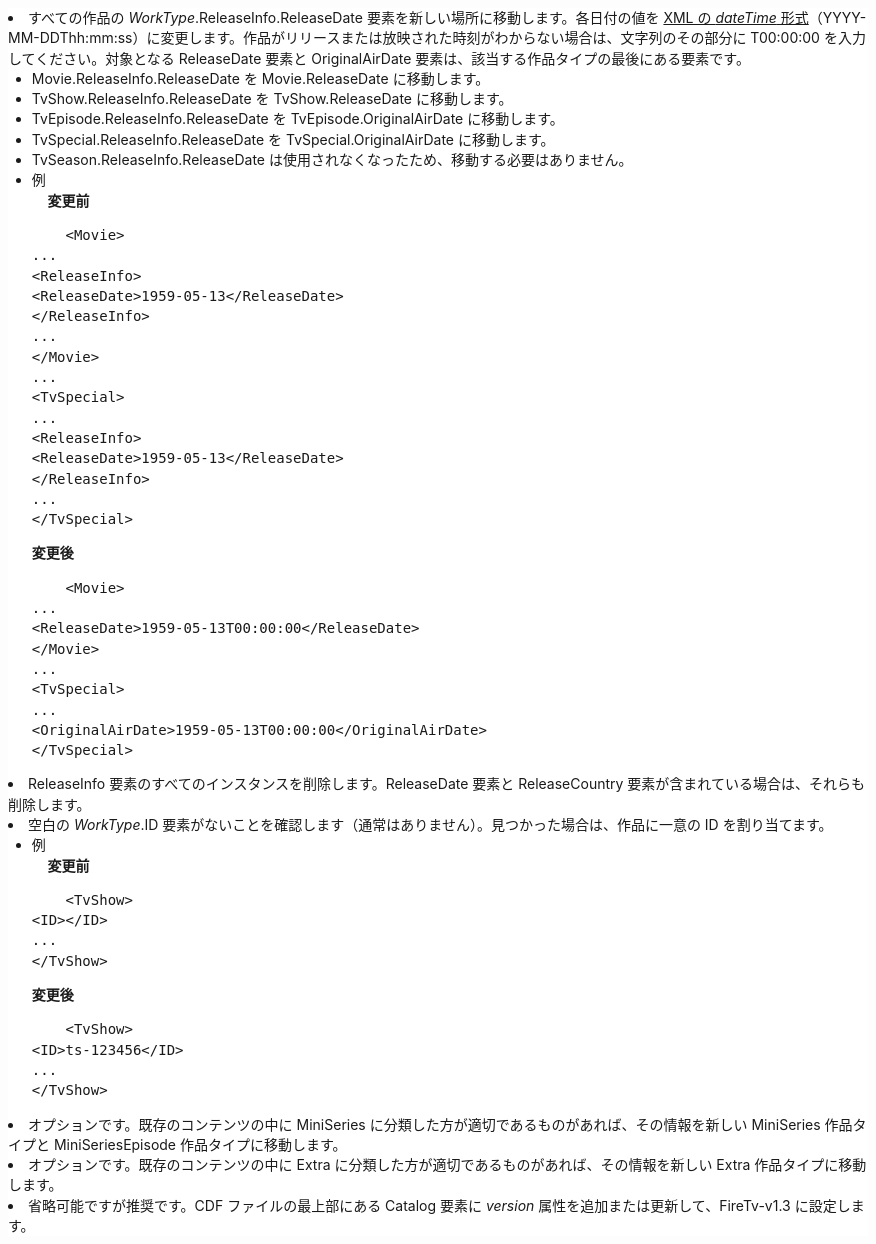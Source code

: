 <li>すべての作品の <em>WorkType</em>.ReleaseInfo.ReleaseDate 要素を新しい場所に移動します。各日付の値を <a href="http://www.w3schools.com/schema/schema_dtypes_date.asp">XML の <em>dateTime</em> 形式</a>（YYYY-MM-DDThh:mm:ss）に変更します。作品がリリースまたは放映された時刻がわからない場合は、文字列のその部分に T00:00:00 を入力してください。対象となる ReleaseDate 要素と OriginalAirDate 要素は、該当する作品タイプの最後にある要素です。
<ul>
<li>Movie.ReleaseInfo.ReleaseDate を Movie.ReleaseDate に移動します。</li>
<li>TvShow.ReleaseInfo.ReleaseDate を TvShow.ReleaseDate に移動します。</li>
<li>TvEpisode.ReleaseInfo.ReleaseDate を TvEpisode.OriginalAirDate に移動します。</li>
<li>TvSpecial.ReleaseInfo.ReleaseDate を TvSpecial.OriginalAirDate に移動します。</li>
<li>TvSeason.ReleaseInfo.ReleaseDate は使用されなくなったため、移動する必要はありません。</li>
<li>例
<br /> &nbsp;&nbsp;&nbsp;&nbsp;<strong>変更前</strong>
<pre>    &lt;Movie&gt;
...
&lt;ReleaseInfo&gt;
&lt;ReleaseDate&gt;1959-05-13&lt;/ReleaseDate&gt;
&lt;/ReleaseInfo&gt;
...
&lt;/Movie&gt;
...
&lt;TvSpecial&gt;
...
&lt;ReleaseInfo&gt;
&lt;ReleaseDate&gt;1959-05-13&lt;/ReleaseDate&gt;
&lt;/ReleaseInfo&gt;
...
&lt;/TvSpecial&gt;
</pre>
<p><strong>変更後</strong>
</p>
<pre>    &lt;Movie&gt;
...
&lt;ReleaseDate&gt;1959-05-13T00:00:00&lt;/ReleaseDate&gt;
&lt;/Movie&gt;
...
&lt;TvSpecial&gt;
...
&lt;OriginalAirDate&gt;1959-05-13T00:00:00&lt;/OriginalAirDate&gt;
&lt;/TvSpecial&gt;
</pre></li>
</ul></li>
<li>ReleaseInfo 要素のすべてのインスタンスを削除します。ReleaseDate 要素と ReleaseCountry 要素が含まれている場合は、それらも削除します。</li>
<li>空白の <em>WorkType</em>.ID 要素がないことを確認します（通常はありません）。見つかった場合は、作品に一意の ID を割り当てます。
<ul>
<li>例
<br /> &nbsp;&nbsp;&nbsp;&nbsp;<strong>変更前</strong>
<pre>    &lt;TvShow&gt;
&lt;ID&gt;&lt;/ID&gt;
...
&lt;/TvShow&gt;
</pre>
<p><strong>変更後</strong>
</p>
<pre>    &lt;TvShow&gt;
&lt;ID&gt;ts-123456&lt;/ID&gt;
...
&lt;/TvShow&gt;
</pre></li>
</ul></li>
<li>オプションです。既存のコンテンツの中に MiniSeries に分類した方が適切であるものがあれば、その情報を新しい MiniSeries 作品タイプと MiniSeriesEpisode 作品タイプに移動します。</li>
<li>オプションです。既存のコンテンツの中に Extra に分類した方が適切であるものがあれば、その情報を新しい Extra 作品タイプに移動します。</li>
<li>省略可能ですが推奨です。CDF ファイルの最上部にある Catalog 要素に <em>version</em> 属性を追加または更新して、FireTv-v1.3 に設定します。
<ul>